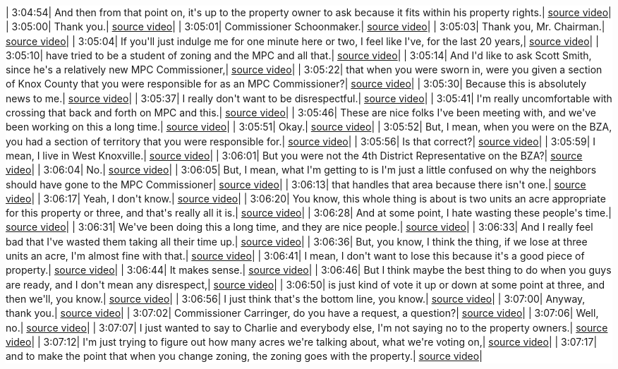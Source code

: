 | 3:04:54| And then from that point on, it's up to the property owner to ask because it fits within his property rights.| [source video](https://archive.org/details/CoCom170123?start=11094)|
| 3:05:00| Thank you.| [source video](https://archive.org/details/CoCom170123?start=11100)|
| 3:05:01| Commissioner Schoonmaker.| [source video](https://archive.org/details/CoCom170123?start=11101)|
| 3:05:03| Thank you, Mr. Chairman.| [source video](https://archive.org/details/CoCom170123?start=11103)|
| 3:05:04| If you'll just indulge me for one minute here or two, I feel like I've, for the last 20 years,| [source video](https://archive.org/details/CoCom170123?start=11104)|
| 3:05:10| have tried to be a student of zoning and the MPC and all that.| [source video](https://archive.org/details/CoCom170123?start=11110)|
| 3:05:14| And I'd like to ask Scott Smith, since he's a relatively new MPC Commissioner,| [source video](https://archive.org/details/CoCom170123?start=11114)|
| 3:05:22| that when you were sworn in, were you given a section of Knox County that you were responsible for as an MPC Commissioner?| [source video](https://archive.org/details/CoCom170123?start=11122)|
| 3:05:30| Because this is absolutely news to me.| [source video](https://archive.org/details/CoCom170123?start=11130)|
| 3:05:37| I really don't want to be disrespectful.| [source video](https://archive.org/details/CoCom170123?start=11137)|
| 3:05:41| I'm really uncomfortable with crossing that back and forth on MPC and this.| [source video](https://archive.org/details/CoCom170123?start=11141)|
| 3:05:46| These are nice folks I've been meeting with, and we've been working on this a long time.| [source video](https://archive.org/details/CoCom170123?start=11146)|
| 3:05:51| Okay.| [source video](https://archive.org/details/CoCom170123?start=11151)|
| 3:05:52| But, I mean, when you were on the BZA, you had a section of territory that you were responsible for.| [source video](https://archive.org/details/CoCom170123?start=11152)|
| 3:05:56| Is that correct?| [source video](https://archive.org/details/CoCom170123?start=11156)|
| 3:05:59| I mean, I live in West Knoxville.| [source video](https://archive.org/details/CoCom170123?start=11159)|
| 3:06:01| But you were not the 4th District Representative on the BZA?| [source video](https://archive.org/details/CoCom170123?start=11161)|
| 3:06:04| No.| [source video](https://archive.org/details/CoCom170123?start=11164)|
| 3:06:05| But, I mean, what I'm getting to is I'm just a little confused on why the neighbors should have gone to the MPC Commissioner| [source video](https://archive.org/details/CoCom170123?start=11165)|
| 3:06:13| that handles that area because there isn't one.| [source video](https://archive.org/details/CoCom170123?start=11173)|
| 3:06:17| Yeah, I don't know.| [source video](https://archive.org/details/CoCom170123?start=11177)|
| 3:06:20| You know, this whole thing is about is two units an acre appropriate for this property or three, and that's really all it is.| [source video](https://archive.org/details/CoCom170123?start=11180)|
| 3:06:28| And at some point, I hate wasting these people's time.| [source video](https://archive.org/details/CoCom170123?start=11188)|
| 3:06:31| We've been doing this a long time, and they are nice people.| [source video](https://archive.org/details/CoCom170123?start=11191)|
| 3:06:33| And I really feel bad that I've wasted them taking all their time up.| [source video](https://archive.org/details/CoCom170123?start=11193)|
| 3:06:36| But, you know, I think the thing, if we lose at three units an acre, I'm almost fine with that.| [source video](https://archive.org/details/CoCom170123?start=11196)|
| 3:06:41| I mean, I don't want to lose this because it's a good piece of property.| [source video](https://archive.org/details/CoCom170123?start=11201)|
| 3:06:44| It makes sense.| [source video](https://archive.org/details/CoCom170123?start=11204)|
| 3:06:46| But I think maybe the best thing to do when you guys are ready, and I don't mean any disrespect,| [source video](https://archive.org/details/CoCom170123?start=11206)|
| 3:06:50| is just kind of vote it up or down at some point at three, and then we'll, you know.| [source video](https://archive.org/details/CoCom170123?start=11210)|
| 3:06:56| I just think that's the bottom line, you know.| [source video](https://archive.org/details/CoCom170123?start=11216)|
| 3:07:00| Anyway, thank you.| [source video](https://archive.org/details/CoCom170123?start=11220)|
| 3:07:02| Commissioner Carringer, do you have a request, a question?| [source video](https://archive.org/details/CoCom170123?start=11222)|
| 3:07:06| Well, no.| [source video](https://archive.org/details/CoCom170123?start=11226)|
| 3:07:07| I just wanted to say to Charlie and everybody else, I'm not saying no to the property owners.| [source video](https://archive.org/details/CoCom170123?start=11227)|
| 3:07:12| I'm just trying to figure out how many acres we're talking about, what we're voting on,| [source video](https://archive.org/details/CoCom170123?start=11232)|
| 3:07:17| and to make the point that when you change zoning, the zoning goes with the property.| [source video](https://archive.org/details/CoCom170123?start=11237)|